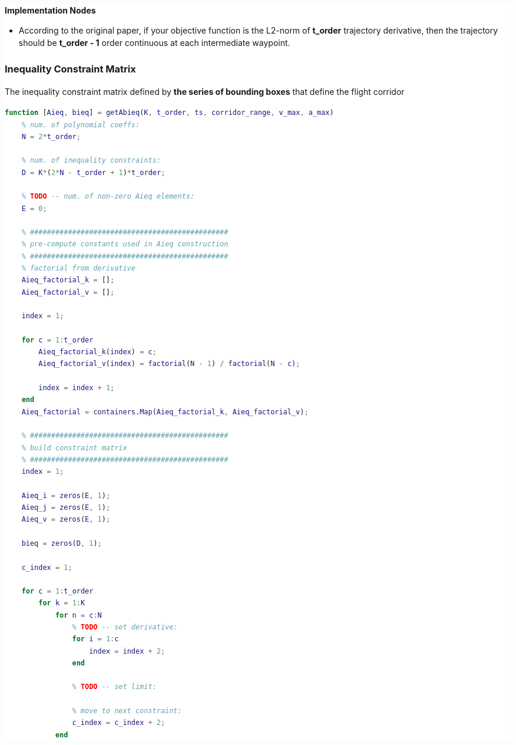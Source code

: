 **Implementation Nodes**

* According to the original paper, if your objective function is the L2-norm of **t_order** trajectory derivative, then the trajectory should be **t_order - 1** order continuous at each intermediate waypoint.

### Inequality Constraint Matrix

The inequality constraint matrix defined by **the series of bounding boxes** that define the flight corridor

```matlab
function [Aieq, bieq] = getAbieq(K, t_order, ts, corridor_range, v_max, a_max)
    % num. of polynomial coeffs: 
    N = 2*t_order;

    % num. of inequality constraints:
    D = K*(2*N - t_order + 1)*t_order;    

    % TODO -- num. of non-zero Aieq elements:
    E = 0;

    % ###############################################
    % pre-compute constants used in Aieq construction
    % ###############################################
    % factorial from derivative
    Aieq_factorial_k = [];
    Aieq_factorial_v = [];
    
    index = 1;
    
    for c = 1:t_order
        Aieq_factorial_k(index) = c;
        Aieq_factorial_v(index) = factorial(N - 1) / factorial(N - c);
            
        index = index + 1;
    end
    Aieq_factorial = containers.Map(Aieq_factorial_k, Aieq_factorial_v);

    % ###############################################
    % build constraint matrix
    % ###############################################
    index = 1;

    Aieq_i = zeros(E, 1);
    Aieq_j = zeros(E, 1);
    Aieq_v = zeros(E, 1);

    bieq = zeros(D, 1);

    c_index = 1;

    for c = 1:t_order
        for k = 1:K
            for n = c:N
                % TODO -- set derivative:
                for i = 1:c
                    index = index + 2;
                end

                % TODO -- set limit:

                % move to next constraint:
                c_index = c_index + 2;
            end
```